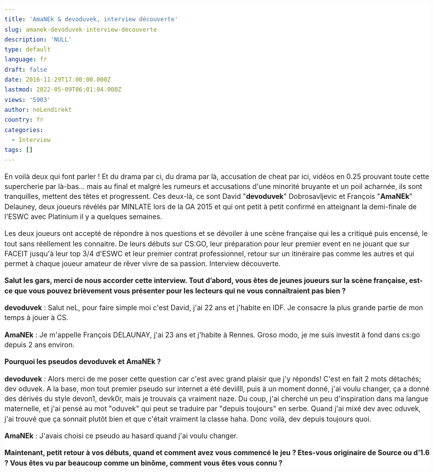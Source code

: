 ```yaml
---
title: 'AmaNEk & devoduvek, interview découverte'
slug: amanek-devoduvek-interview-decouverte
description: 'NULL'
type: default
language: fr
draft: false
date: 2016-11-29T17:00:00.000Z
lastmod: 2022-05-09T06:01:04.000Z
views: '5903'
author: neLendirekt
country: fr
categories:
  - Interview
tags: []
---
```

En voilà deux qui font parler ! Et du drama par ci, du drama par là, accusation de cheat par ici, vidéos en 0.25 prouvant toute cette supercherie par là-bas... mais au final et malgré les rumeurs et accusations d'une minorité bruyante et un poil acharnée, ils sont tranquilles, mettent des têtes et progressent. Ces deux-là, ce sont David "**devoduvek**" Dobrosavljevic et François "**AmaNEk**" Delauney, deux joueurs révélés par MINLATE lors de la GA 2015 et qui ont petit à petit confirmé en atteignant la demi-finale de l'ESWC avec Platinium il y a quelques semaines.

Les deux joueurs ont accepté de répondre à nos questions et se dévoiler à une scène française qui les a critiqué puis encensé, le tout sans réellement les connaitre. De leurs débuts sur CS:GO, leur préparation pour leur premier event en ne jouant que sur FACEIT jusqu'à leur top 3/4 d'ESWC et leur premier contrat professionnel, retour sur un itinéraire pas comme les autres et qui permet à chaque joueur amateur de rêver vivre de sa passion. Interview découverte.

**Salut les gars, merci de nous accorder cette interview. Tout d’abord, vous êtes de jeunes joueurs sur la scène française, est-ce que vous pouvez brièvement vous présenter pour les lecteurs qui ne vous connaîtraient pas bien ?**

**devoduvek** : Salut neL, pour faire simple moi c'est David, j'ai 22 ans et j'habite en IDF. Je consacre la plus grande partie de mon temps à jouer à CS.

**AmaNEk** : Je m'appelle François DELAUNAY, j'ai 23 ans et j'habite à Rennes. Groso modo, je me suis investit à fond dans cs:go depuis 2 ans environ.

**Pourquoi les pseudos devoduvek et AmaNEk ?**

**devoduvek** : Alors merci de me poser cette question car c'est avec grand plaisir que j'y réponds! C'est en fait 2 mots détachés; dev oduvek. A la base, mon tout premier pseudo sur internet a été deviilll, puis à un moment donné, j'ai voulu changer, ça a donné des dérivés du style devon1, devk0r, mais je trouvais ça vraiment naze. Du coup, j'ai cherché un peu d'inspiration dans ma langue maternelle, et j'ai pensé au mot "oduvek" qui peut se traduire par "depuis toujours" en serbe. Quand j'ai mixé dev avec oduvek, j'ai trouvé que ça sonnait plutôt bien et que c'était vraiment la classe haha. Donc voilà, dev depuis toujours quoi.

**AmaNEk** : J'avais choisi ce pseudo au hasard quand j'ai voulu changer.

**Maintenant, petit retour à vos débuts, quand et comment avez vous commencé le jeu ? Etes-vous originaire de Source ou d’1.6 ? Vous êtes vu par beaucoup comme un binôme, comment vous êtes vous connu ?**
